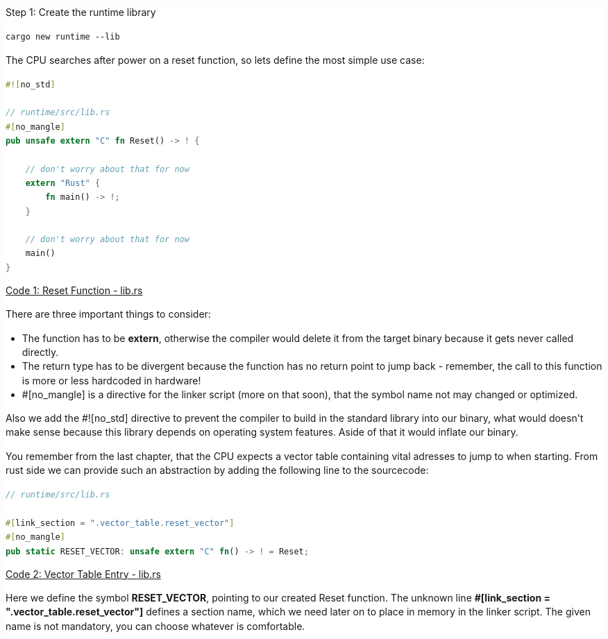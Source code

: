 Step 1: Create the runtime library

``` cargo new runtime --lib ```

The CPU searches after power on a reset function, so lets define the most simple use case:

```rust
#![no_std]

// runtime/src/lib.rs
#[no_mangle]
pub unsafe extern "C" fn Reset() -> ! {

    // don't worry about that for now
    extern "Rust" {
        fn main() -> !;
    }

    // don't worry about that for now
    main()
}
```
[Code 1: Reset Function - lib.rs][lib.rs]


There are three important things to consider:
* The function has to be **extern**, otherwise the compiler would delete it from the
 target binary because it gets never called directly.
* The return type has to be divergent because the function has no return point to jump back - remember, the call to this function is more or less hardcoded in hardware!
* #[no_mangle] is a directive for the linker script (more on that soon), that the 
symbol name not may changed or optimized. 

Also we add the #![no_std] directive to prevent the compiler to build in the standard
library into our binary, what would doesn't make sense because this library depends on
operating system features. Aside of that it would inflate our binary.

You remember from the last chapter, that the CPU expects a vector table containing vital adresses to jump to when starting. From rust side we can provide such an abstraction by adding the following line to the sourcecode:

```rust
// runtime/src/lib.rs

#[link_section = ".vector_table.reset_vector"]
#[no_mangle]
pub static RESET_VECTOR: unsafe extern "C" fn() -> ! = Reset;

```
[Code 2: Vector Table Entry - lib.rs][lib.rs]


Here we define the symbol **RESET_VECTOR**, pointing to our created Reset function.
The unknown line __#[link_section = ".vector_table.reset_vector"]__ defines a section name, which we need later on to place in memory in the linker script. The given name is not mandatory, you can choose whatever is comfortable.


[MemoryOverview]: https://www.st.com/en/microcontrollers-microprocessors/stm32f303.html#overview (Memory Overview STM32F3x)
[main.rs]: https://github.com/wolfbiker1/NextLevelRTOS/tree/part1/boot_and_startup/kernel/src/main.rs (Github)
[lib.rs]: https://github.com/wolfbiker1/NextLevelRTOS/tree/part1/boot_and_startup/runtime/src/lib.rs (Github)
[build.rs]: https://github.com/wolfbiker1/NextLevelRTOS/tree/part1/boot_and_startup/runtime/build.rs (Github)
[cargo.toml]: https://github.com/wolfbiker1/NextLevelRTOS/tree/part1/boot_and_startup/runtime/Cargo.toml (Github)
[config]: https://github.com/wolfbiker1/NextLevelRTOS/tree/part1/boot_and_startup/kernel/.cargo/config (Github)
[openocd.cfg]: https://github.com/wolfbiker1/NextLevelRTOS/blob/part1/boot_and_startup/kernel/openocd.cfg (Github)
[openocd.gdb]: https://github.com/wolfbiker1/NextLevelRTOS/blob/part1/boot_and_startup/kernel/openocd.gdb (Github)
[successfullBoot]: assets/02_succesfull_boot.png (Picture)